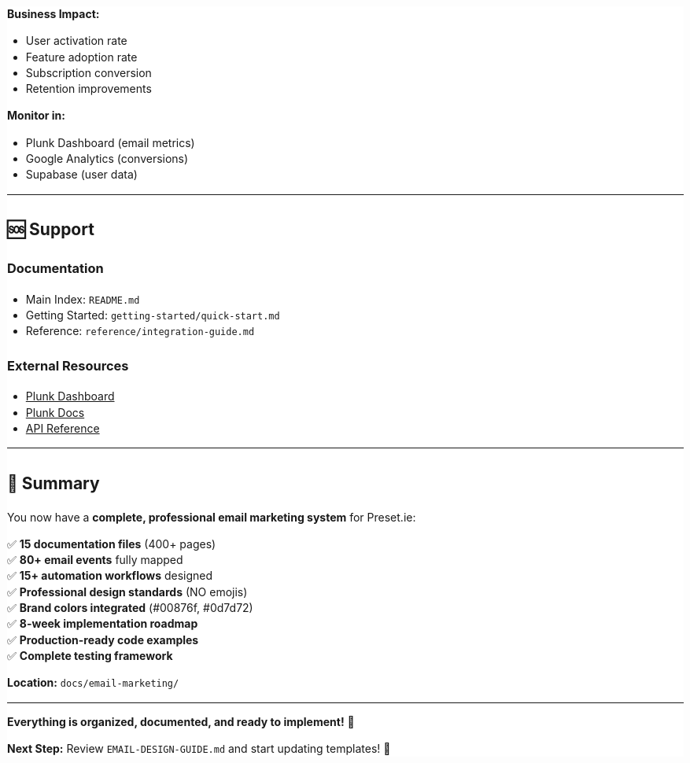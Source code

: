 **Business Impact:**
- User activation rate
- Feature adoption rate
- Subscription conversion
- Retention improvements

**Monitor in:**
- Plunk Dashboard (email metrics)
- Google Analytics (conversions)
- Supabase (user data)

---

## 🆘 Support

### Documentation
- Main Index: `README.md`
- Getting Started: `getting-started/quick-start.md`
- Reference: `reference/integration-guide.md`

### External Resources
- [Plunk Dashboard](https://app.useplunk.com)
- [Plunk Docs](https://docs.useplunk.com)
- [API Reference](https://docs.useplunk.com/api-reference)

---

## 🎉 Summary

You now have a **complete, professional email marketing system** for Preset.ie:

✅ **15 documentation files** (400+ pages)  
✅ **80+ email events** fully mapped  
✅ **15+ automation workflows** designed  
✅ **Professional design standards** (NO emojis)  
✅ **Brand colors integrated** (#00876f, #0d7d72)  
✅ **8-week implementation roadmap**  
✅ **Production-ready code examples**  
✅ **Complete testing framework**  

**Location:** `docs/email-marketing/`

---

**Everything is organized, documented, and ready to implement!** 🚀

**Next Step:** Review `EMAIL-DESIGN-GUIDE.md` and start updating templates! 💪
